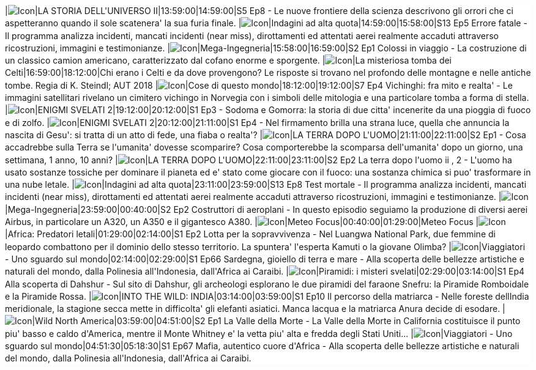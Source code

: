 |![Icon](https://guidatv.sky.it/uuid/7dbe9389-41ce-4a8b-8e8d-8f453de95056/cover?md5ChecksumParam=36311eee503a098a2d995a1dffb21c2b)|LA STORIA DELL&#039;UNIVERSO II|13:59:00|14:59:00|S5 Ep8 - Le nuove frontiere della scienza descrivono gli orrori che ci aspetteranno quando il sole scatenera&#039; la sua furia finale.
|![Icon](https://guidatv.sky.it/uuid/f35918dd-cf84-44ee-adfd-7a746b542cc9/cover?md5ChecksumParam=ebd4c0d06c5c52121dca3b220de7eebf)|Indagini ad alta quota|14:59:00|15:58:00|S13 Ep5 Errore fatale - Il programma analizza incidenti, mancati incidenti (near miss), dirottamenti ed attentati aerei realmente accaduti attraverso ricostruzioni, immagini e testimonianze.
|![Icon](https://guidatv.sky.it/uuid/b1142a2c-65a9-4711-a5ad-895e36ebac5e/cover?md5ChecksumParam=352c60d7ac70c0c88d9837dbecf1c1bb)|Mega-Ingegneria|15:58:00|16:59:00|S2 Ep1 Colossi in viaggio - La costruzione di un classico camion americano, caratterizzato dal cofano enorme e sporgente.
|![Icon](https://guidatv.sky.it/uuid/ba12a1a5-9566-4d59-b5b3-6653c690c38f/cover?md5ChecksumParam=d4708c77ed237bba9c6c89e7d25e5557)|La misteriosa tomba dei Celti|16:59:00|18:12:00|Chi erano i Celti e da dove provengono? Le risposte si trovano nel profondo delle montagne e nelle antiche tombe. Regia di K. Steindl; AUT 2018
|![Icon](https://guidatv.sky.it/uuid/94105975-f234-4a0a-b17b-89db834de0ee/cover?md5ChecksumParam=06f176714b5e5046c7821dab679d9c7c)|Cose di questo mondo|18:12:00|19:12:00|S7 Ep4 Vichinghi: fra mito e realta&#039; - Le immagini satellitari rivelano un cimitero vichingo in Norvegia con i simboli delle mitologia e una particolare tomba a forma di stella.
|![Icon](https://guidatv.sky.it/uuid/4554e6e2-dd9c-4f44-b1dc-a62a530fd656/cover?md5ChecksumParam=85c91b65838a0aa4dad85ed813dc95a9)|ENIGMI SVELATI 2|19:12:00|20:12:00|S1 Ep3 - Sodoma e Gomorra: la storia di due citta&#039; incenerite da una pioggia di fuoco e di zolfo.
|![Icon](https://guidatv.sky.it/uuid/0310966b-3549-4817-bbc9-0df9700298f5/cover?md5ChecksumParam=85c91b65838a0aa4dad85ed813dc95a9)|ENIGMI SVELATI 2|20:12:00|21:11:00|S1 Ep4 - Nel firmamento brilla una strana luce, quella che annuncia la nascita di Gesu&#039;: si tratta di un atto di fede, una fiaba o realta&#039;?
|![Icon](https://guidatv.sky.it/uuid/4e7ce3c5-f6d3-4576-8353-d73bc04bd128/cover?md5ChecksumParam=0baf979cdcfed0722762a9232299ce41)|LA TERRA DOPO L&#039;UOMO|21:11:00|22:11:00|S2 Ep1 - Cosa accadrebbe sulla Terra se l&#039;umanita&#039; dovesse scomparire? Cosa comporterebbe la scomparsa dell&#039;umanita&#039; dopo un giorno, una settimana, 1 anno, 10 anni?
|![Icon](https://guidatv.sky.it/uuid/58d91661-cb71-48db-871d-869fe6af05ff/cover?md5ChecksumParam=0baf979cdcfed0722762a9232299ce41)|LA TERRA DOPO L&#039;UOMO|22:11:00|23:11:00|S2 Ep2 La terra dopo l&#039;uomo ii , 2 - L&#039;uomo ha usato sostanze tossiche per dominare il pianeta ed e&#039; stato come giocare con il fuoco: una sostanza chimica si puo&#039; trasformare in una nube letale.
|![Icon](https://guidatv.sky.it/uuid/ad83e88a-e72f-4154-9ffb-4f8c803fcfa0/cover?md5ChecksumParam=ebd4c0d06c5c52121dca3b220de7eebf)|Indagini ad alta quota|23:11:00|23:59:00|S13 Ep8 Test mortale - Il programma analizza incidenti, mancati incidenti (near miss), dirottamenti ed attentati aerei realmente accaduti attraverso ricostruzioni, immagini e testimonianze.
|![Icon](https://guidatv.sky.it/uuid/a24cef0c-2c43-4568-bcb2-f75018a2f8b8/cover?md5ChecksumParam=352c60d7ac70c0c88d9837dbecf1c1bb)|Mega-Ingegneria|23:59:00|00:40:00|S2 Ep2 Costruttori di aeroplani - In questo episodio seguiamo la produzione di diversi aerei Airbus, in particolare un A320, un A350 e il gigantesco A380.
|![Icon](https://guidatv.sky.it/uuid/documentari_cover_b74U3_gUf.png)|Meteo Focus|00:40:00|01:29:00|Meteo Focus
|![Icon](https://guidatv.sky.it/uuid/fda8a73e-f77e-42f8-a32c-7f7eec328c97/cover?md5ChecksumParam=37c2f1d91cbddec340e14f0e847c9122)|Africa: Predatori letali|01:29:00|02:14:00|S1 Ep2 Lotta per la sopravvivenza - Nel Luangwa National Park, due femmine di leopardo combattono per il dominio dello stesso territorio. La spuntera&#039; l&#039;esperta Kamuti o la giovane Olimba?
|![Icon](https://guidatv.sky.it/uuid/6726957b-2ea1-4eb3-8993-5b286bb9d84f/cover?md5ChecksumParam=3250143ff0905243c1d02abc90769092)|Viaggiatori - Uno sguardo sul mondo|02:14:00|02:29:00|S1 Ep66 Sardegna, gioiello di terra e mare - Alla scoperta delle bellezze artistiche e naturali del mondo, dalla Polinesia all&#039;Indonesia, dall&#039;Africa ai Caraibi.
|![Icon](https://guidatv.sky.it/uuid/49c9dac0-c77f-4b7f-b510-136828dd57f0/cover?md5ChecksumParam=0d5c6c9e57a2f23d5357b3d45bd225f1)|Piramidi: i misteri svelati|02:29:00|03:14:00|S1 Ep4 Alla scoperta di Dahshur - Sul sito di Dahshur, gli archeologi esplorano le due piramidi del faraone Snefru: la Piramide Romboidale e la Piramide Rossa.
|![Icon](https://guidatv.sky.it/uuid/61190451-32ea-489d-932d-d92c0fe7d0fc/cover?md5ChecksumParam=31950361f13ec1a1ec79f0a79017d1c8)|INTO THE WILD: INDIA|03:14:00|03:59:00|S1 Ep10 Il percorso della matriarca - Nelle foreste dellIndia meridionale, la stagione secca mette in difficolta&#039; gli elefanti asiatici. Manca lacqua e la matriarca Anura decide di esodare.
|![Icon](https://guidatv.sky.it/uuid/d8c42641-d7c1-4e48-a696-180971491f7d/cover?md5ChecksumParam=9070dfec70b0f56b3c53cb06373d8c97)|Wild North America|03:59:00|04:51:00|S2 Ep1 La Valle della Morte - La Valle della Morte in California costituisce il punto piu&#039; basso e caldo d&#039;America, mentre il Monte Whitney e&#039; la vetta piu&#039; alta e fredda degli Stati Uniti...
|![Icon](https://guidatv.sky.it/uuid/8fbddbba-6024-44a9-be4f-0a6a1afb8e56/cover?md5ChecksumParam=3250143ff0905243c1d02abc90769092)|Viaggiatori - Uno sguardo sul mondo|04:51:30|05:18:30|S1 Ep67 Mafia, autentico cuore d&#039;Africa - Alla scoperta delle bellezze artistiche e naturali del mondo, dalla Polinesia all&#039;Indonesia, dall&#039;Africa ai Caraibi.